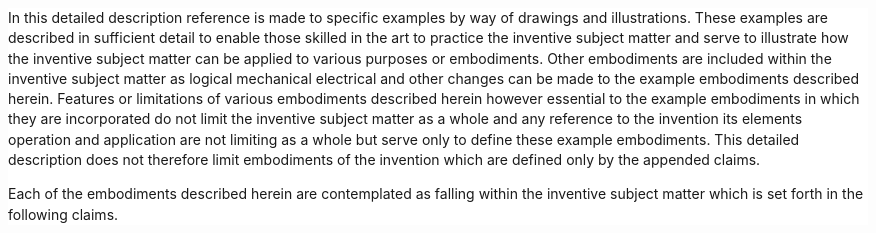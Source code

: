In this detailed description reference is made to specific examples by way of drawings and illustrations. These examples are described in sufficient detail to enable those skilled in the art to practice the inventive subject matter and serve to illustrate how the inventive subject matter can be applied to various purposes or embodiments. Other embodiments are included within the inventive subject matter as logical mechanical electrical and other changes can be made to the example embodiments described herein. Features or limitations of various embodiments described herein however essential to the example embodiments in which they are incorporated do not limit the inventive subject matter as a whole and any reference to the invention its elements operation and application are not limiting as a whole but serve only to define these example embodiments. This detailed description does not therefore limit embodiments of the invention which are defined only by the appended claims.

Each of the embodiments described herein are contemplated as falling within the inventive subject matter which is set forth in the following claims.

